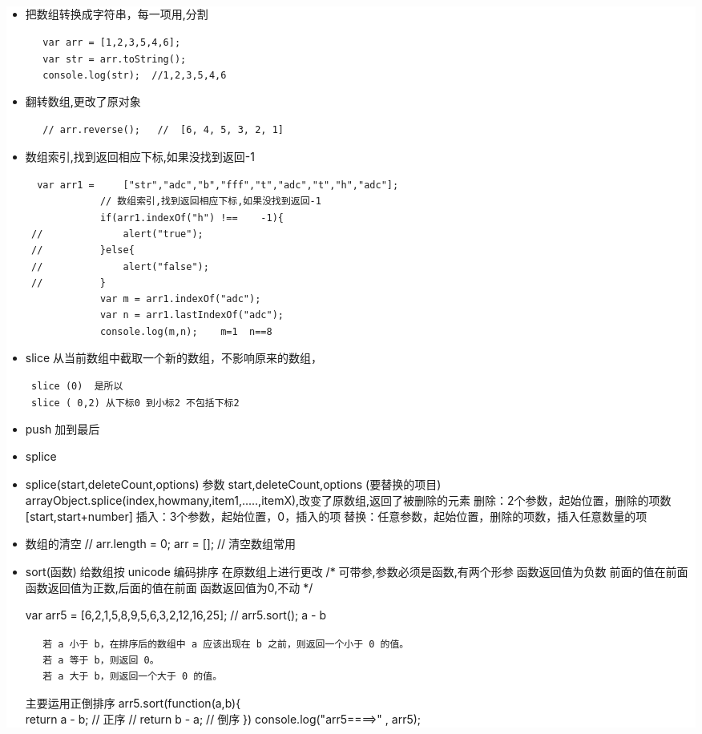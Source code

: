 +  	 把数组转换成字符串，每一项用,分割
  	
			var arr = [1,2,3,5,4,6];
			var str = arr.toString();
			console.log(str);  //1,2,3,5,4,6

+  	 翻转数组,更改了原对象
  	
			// arr.reverse();	//  [6, 4, 5, 3, 2, 1]

+  数组索引,找到返回相应下标,如果没找到返回-1 
 
         var arr1 =     ["str","adc","b","fff","t","adc","t","h","adc"];
					// 数组索引,找到返回相应下标,如果没找到返回-1
		 			if(arr1.indexOf("h") !==    -1){
		// 				alert("true");
		// 			}else{
		// 				alert("false");
		// 			}
					var m = arr1.indexOf("adc");
					var n = arr1.lastIndexOf("adc");
					console.log(m,n);    m=1  n==8

+  slice    从当前数组中截取一个新的数组，不影响原来的数组，

        slice (0)  是所以
		slice ( 0,2) 从下标0 到小标2 不包括下标2

+ push  加到最后

+  splice    
+    splice(start,deleteCount,options) 参数 start,deleteCount,options       (要替换的项目) 
				arrayObject.splice(index,howmany,item1,.....,itemX),改变了原数组,返回了被删除的元素
				删除：2个参数，起始位置，删除的项数 [start,start+number]
				插入：3个参数，起始位置，0，插入的项
				替换：任意参数，起始位置，删除的项数，插入任意数量的项  

+ 	数组的清空
			// arr.length = 0;
			arr = []; // 清空数组常用

+    sort(函数) 给数组按 unicode 编码排序 在原数组上进行更改
			/*
				可带参,参数必须是函数,有两个形参
				函数返回值为负数 前面的值在前面
				函数返回值为正数,后面的值在前面
				函数返回值为0,不动
			*/

       var arr5 = [6,2,1,5,8,9,5,6,3,2,12,16,25];
			// arr5.sort();  a - b
		
			若 a 小于 b，在排序后的数组中 a 应该出现在 b 之前，则返回一个小于 0 的值。
			若 a 等于 b，则返回 0。
			若 a 大于 b，则返回一个大于 0 的值。
		
		主要运用正倒排序
        	arr5.sort(function(a,b){				
				return a - b;       // 正序
				// return b - a;	// 倒序
			})
			console.log("arr5====>" , arr5);
			